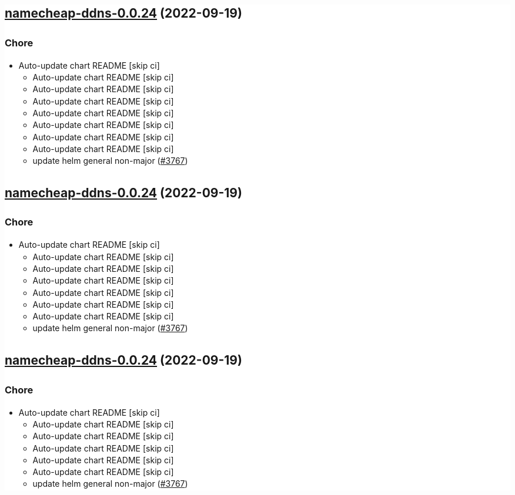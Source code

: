 


## [namecheap-ddns-0.0.24](https://github.com/truecharts/charts/compare/namecheap-ddns-0.0.23...namecheap-ddns-0.0.24) (2022-09-19)

### Chore

- Auto-update chart README [skip ci]
  - Auto-update chart README [skip ci]
  - Auto-update chart README [skip ci]
  - Auto-update chart README [skip ci]
  - Auto-update chart README [skip ci]
  - Auto-update chart README [skip ci]
  - Auto-update chart README [skip ci]
  - Auto-update chart README [skip ci]
  - update helm general non-major ([#3767](https://github.com/truecharts/charts/issues/3767))




## [namecheap-ddns-0.0.24](https://github.com/truecharts/charts/compare/namecheap-ddns-0.0.23...namecheap-ddns-0.0.24) (2022-09-19)

### Chore

- Auto-update chart README [skip ci]
  - Auto-update chart README [skip ci]
  - Auto-update chart README [skip ci]
  - Auto-update chart README [skip ci]
  - Auto-update chart README [skip ci]
  - Auto-update chart README [skip ci]
  - Auto-update chart README [skip ci]
  - update helm general non-major ([#3767](https://github.com/truecharts/charts/issues/3767))




## [namecheap-ddns-0.0.24](https://github.com/truecharts/charts/compare/namecheap-ddns-0.0.23...namecheap-ddns-0.0.24) (2022-09-19)

### Chore

- Auto-update chart README [skip ci]
  - Auto-update chart README [skip ci]
  - Auto-update chart README [skip ci]
  - Auto-update chart README [skip ci]
  - Auto-update chart README [skip ci]
  - Auto-update chart README [skip ci]
  - update helm general non-major ([#3767](https://github.com/truecharts/charts/issues/3767))
